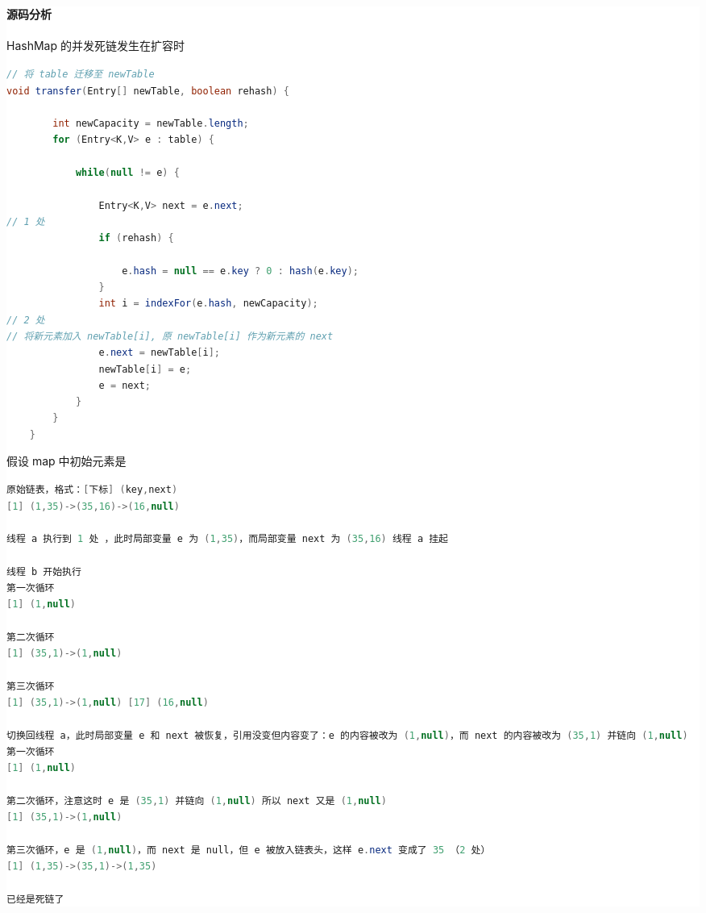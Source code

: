 #### 源码分析

HashMap 的并发死链发生在扩容时

```java
// 将 table 迁移至 newTable
void transfer(Entry[] newTable, boolean rehash) {
     
        int newCapacity = newTable.length;
        for (Entry<K,V> e : table) {
     
            while(null != e) {
     
                Entry<K,V> next = e.next;
// 1 处
                if (rehash) {
     
                    e.hash = null == e.key ? 0 : hash(e.key);
                }
                int i = indexFor(e.hash, newCapacity);
// 2 处
// 将新元素加入 newTable[i], 原 newTable[i] 作为新元素的 next
                e.next = newTable[i];
                newTable[i] = e; 
              	e = next;
            }
        }
    }
```

假设 map 中初始元素是

```java
原始链表，格式：[下标] (key,next) 
[1] (1,35)->(35,16)->(16,null)

线程 a 执行到 1 处 ，此时局部变量 e 为 (1,35)，而局部变量 next 为 (35,16) 线程 a 挂起

线程 b 开始执行
第一次循环
[1] (1,null)

第二次循环
[1] (35,1)->(1,null)

第三次循环
[1] (35,1)->(1,null) [17] (16,null)

切换回线程 a，此时局部变量 e 和 next 被恢复，引用没变但内容变了：e 的内容被改为 (1,null)，而 next 的内容被改为 (35,1) 并链向 (1,null)
第一次循环
[1] (1,null)

第二次循环，注意这时 e 是 (35,1) 并链向 (1,null) 所以 next 又是 (1,null) 
[1] (35,1)->(1,null)

第三次循环，e 是 (1,null)，而 next 是 null，但 e 被放入链表头，这样 e.next 变成了 35 （2 处）
[1] (1,35)->(35,1)->(1,35)

已经是死链了
```
